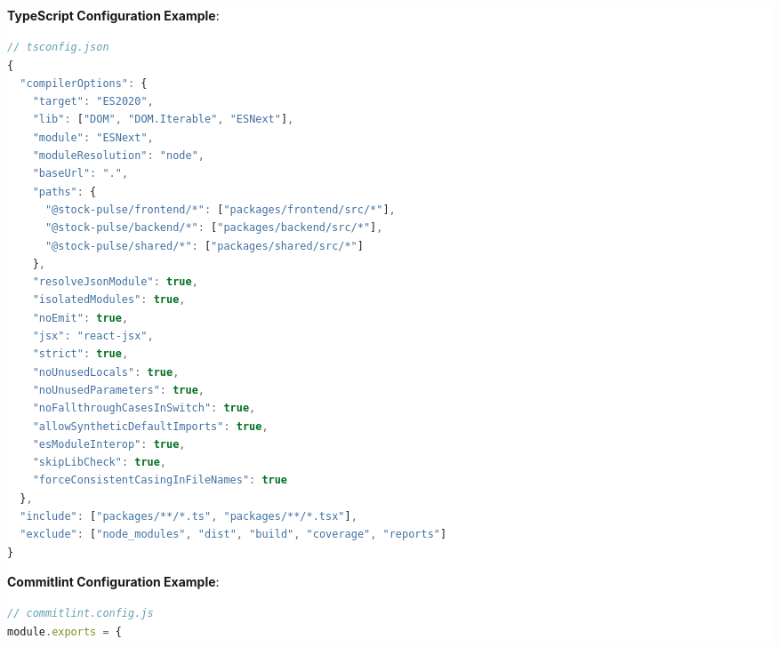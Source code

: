 **TypeScript Configuration Example**:

```javascript
// tsconfig.json
{
  "compilerOptions": {
    "target": "ES2020",
    "lib": ["DOM", "DOM.Iterable", "ESNext"],
    "module": "ESNext",
    "moduleResolution": "node",
    "baseUrl": ".",
    "paths": {
      "@stock-pulse/frontend/*": ["packages/frontend/src/*"],
      "@stock-pulse/backend/*": ["packages/backend/src/*"],
      "@stock-pulse/shared/*": ["packages/shared/src/*"]
    },
    "resolveJsonModule": true,
    "isolatedModules": true,
    "noEmit": true,
    "jsx": "react-jsx",
    "strict": true,
    "noUnusedLocals": true,
    "noUnusedParameters": true,
    "noFallthroughCasesInSwitch": true,
    "allowSyntheticDefaultImports": true,
    "esModuleInterop": true,
    "skipLibCheck": true,
    "forceConsistentCasingInFileNames": true
  },
  "include": ["packages/**/*.ts", "packages/**/*.tsx"],
  "exclude": ["node_modules", "dist", "build", "coverage", "reports"]
}
```

**Commitlint Configuration Example**:

```javascript
// commitlint.config.js
module.exports = {
